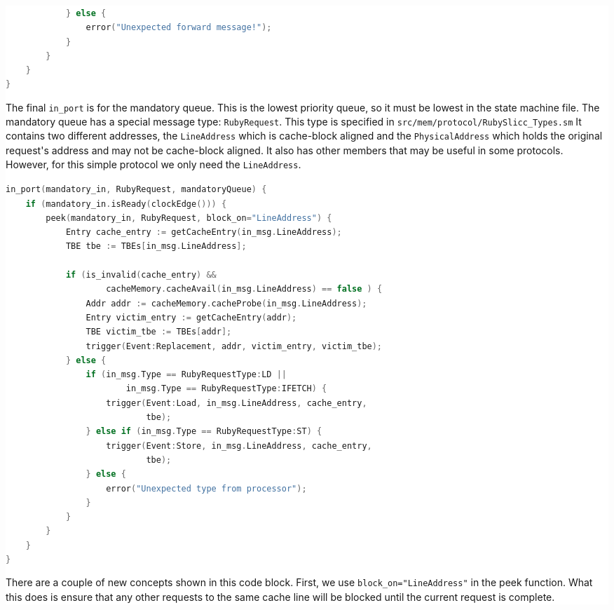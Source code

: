 ```cpp
            } else {
                error("Unexpected forward message!");
            }
        }
    }
}
```

The final `in_port` is for the mandatory queue. This is the lowest
priority queue, so it must be lowest in the state machine file. The
mandatory queue has a special message type: `RubyRequest`. This type is
specified in `src/mem/protocol/RubySlicc_Types.sm` It contains two
different addresses, the `LineAddress` which is cache-block aligned and
the `PhysicalAddress` which holds the original request's address and may
not be cache-block aligned. It also has other members that may be useful
in some protocols. However, for this simple protocol we only need the
`LineAddress`.

```cpp
in_port(mandatory_in, RubyRequest, mandatoryQueue) {
    if (mandatory_in.isReady(clockEdge())) {
        peek(mandatory_in, RubyRequest, block_on="LineAddress") {
            Entry cache_entry := getCacheEntry(in_msg.LineAddress);
            TBE tbe := TBEs[in_msg.LineAddress];

            if (is_invalid(cache_entry) &&
                    cacheMemory.cacheAvail(in_msg.LineAddress) == false ) {
                Addr addr := cacheMemory.cacheProbe(in_msg.LineAddress);
                Entry victim_entry := getCacheEntry(addr);
                TBE victim_tbe := TBEs[addr];
                trigger(Event:Replacement, addr, victim_entry, victim_tbe);
            } else {
                if (in_msg.Type == RubyRequestType:LD ||
                        in_msg.Type == RubyRequestType:IFETCH) {
                    trigger(Event:Load, in_msg.LineAddress, cache_entry,
                            tbe);
                } else if (in_msg.Type == RubyRequestType:ST) {
                    trigger(Event:Store, in_msg.LineAddress, cache_entry,
                            tbe);
                } else {
                    error("Unexpected type from processor");
                }
            }
        }
    }
}
```

There are a couple of new concepts shown in this code block. First, we
use `block_on="LineAddress"` in the peek function. What this does is
ensure that any other requests to the same cache line will be blocked
until the current request is complete.
